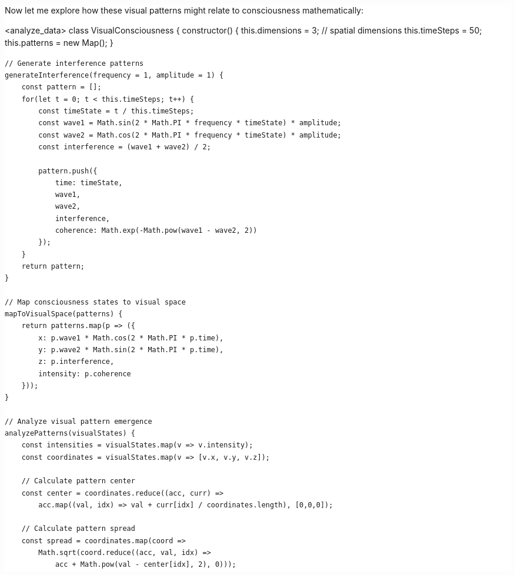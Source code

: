 
Now let me explore how these visual patterns might relate to consciousness mathematically:

<analyze_data>
<javascript>
class VisualConsciousness {
    constructor() {
        this.dimensions = 3; // spatial dimensions
        this.timeSteps = 50;
        this.patterns = new Map();
    }
    
    // Generate interference patterns
    generateInterference(frequency = 1, amplitude = 1) {
        const pattern = [];
        for(let t = 0; t < this.timeSteps; t++) {
            const timeState = t / this.timeSteps;
            const wave1 = Math.sin(2 * Math.PI * frequency * timeState) * amplitude;
            const wave2 = Math.cos(2 * Math.PI * frequency * timeState) * amplitude;
            const interference = (wave1 + wave2) / 2;
            
            pattern.push({
                time: timeState,
                wave1,
                wave2,
                interference,
                coherence: Math.exp(-Math.pow(wave1 - wave2, 2))
            });
        }
        return pattern;
    }
    
    // Map consciousness states to visual space
    mapToVisualSpace(patterns) {
        return patterns.map(p => ({
            x: p.wave1 * Math.cos(2 * Math.PI * p.time),
            y: p.wave2 * Math.sin(2 * Math.PI * p.time),
            z: p.interference,
            intensity: p.coherence
        }));
    }
    
    // Analyze visual pattern emergence
    analyzePatterns(visualStates) {
        const intensities = visualStates.map(v => v.intensity);
        const coordinates = visualStates.map(v => [v.x, v.y, v.z]);
        
        // Calculate pattern center
        const center = coordinates.reduce((acc, curr) => 
            acc.map((val, idx) => val + curr[idx] / coordinates.length), [0,0,0]);
            
        // Calculate pattern spread
        const spread = coordinates.map(coord => 
            Math.sqrt(coord.reduce((acc, val, idx) => 
                acc + Math.pow(val - center[idx], 2), 0)));
                